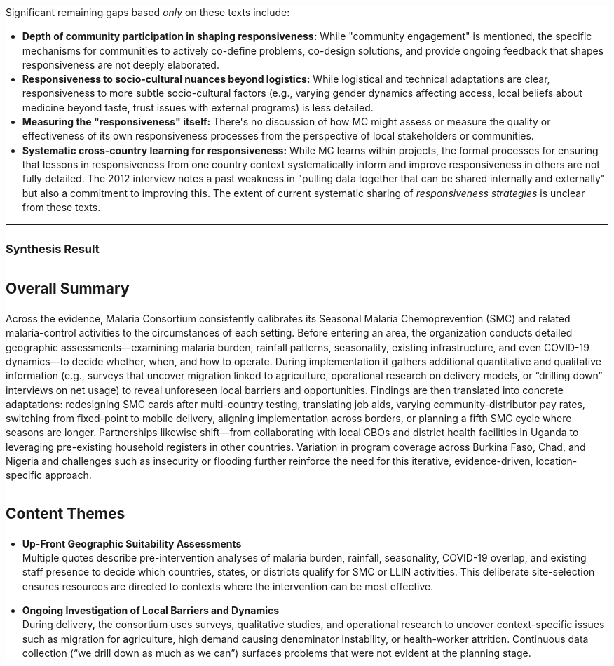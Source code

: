 Significant remaining gaps based *only* on these texts include:
*   **Depth of community participation in shaping responsiveness:** While "community engagement" is mentioned, the specific mechanisms for communities to actively co-define problems, co-design solutions, and provide ongoing feedback that shapes responsiveness are not deeply elaborated.
*   **Responsiveness to socio-cultural nuances beyond logistics:** While logistical and technical adaptations are clear, responsiveness to more subtle socio-cultural factors (e.g., varying gender dynamics affecting access, local beliefs about medicine beyond taste, trust issues with external programs) is less detailed.
*   **Measuring the "responsiveness" itself:** There's no discussion of how MC might assess or measure the quality or effectiveness of its own responsiveness processes from the perspective of local stakeholders or communities.
*   **Systematic cross-country learning for responsiveness:** While MC learns within projects, the formal processes for ensuring that lessons in responsiveness from one country context systematically inform and improve responsiveness in others are not fully detailed. The 2012 interview notes a past weakness in "pulling data together that can be shared internally and externally" but also a commitment to improving this. The extent of current systematic sharing of *responsiveness strategies* is unclear from these texts.

---

### Synthesis Result

## Overall Summary
Across the evidence, Malaria Consortium consistently calibrates its Seasonal Malaria Chemoprevention (SMC) and related malaria-control activities to the circumstances of each setting.  Before entering an area, the organization conducts detailed geographic assessments—examining malaria burden, rainfall patterns, seasonality, existing infrastructure, and even COVID-19 dynamics—to decide whether, when, and how to operate.  During implementation it gathers additional quantitative and qualitative information (e.g., surveys that uncover migration linked to agriculture, operational research on delivery models, or “drilling down” interviews on net usage) to reveal unforeseen local barriers and opportunities.  Findings are then translated into concrete adaptations: redesigning SMC cards after multi-country testing, translating job aids, varying community-distributor pay rates, switching from fixed-point to mobile delivery, aligning implementation across borders, or planning a fifth SMC cycle where seasons are longer.  Partnerships likewise shift—from collaborating with local CBOs and district health facilities in Uganda to leveraging pre-existing household registers in other countries.  Variation in program coverage across Burkina Faso, Chad, and Nigeria and challenges such as insecurity or flooding further reinforce the need for this iterative, evidence-driven, location-specific approach.

## Content Themes
* **Up-Front Geographic Suitability Assessments**  
  Multiple quotes describe pre-intervention analyses of malaria burden, rainfall, seasonality, COVID-19 overlap, and existing staff presence to decide which countries, states, or districts qualify for SMC or LLIN activities.  This deliberate site-selection ensures resources are directed to contexts where the intervention can be most effective.

* **Ongoing Investigation of Local Barriers and Dynamics**  
  During delivery, the consortium uses surveys, qualitative studies, and operational research to uncover context-specific issues such as migration for agriculture, high demand causing denominator instability, or health-worker attrition.  Continuous data collection (“we drill down as much as we can”) surfaces problems that were not evident at the planning stage.
